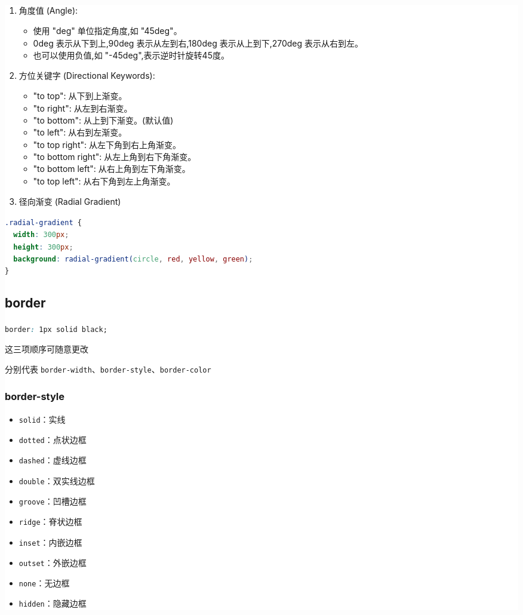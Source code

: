 1. 角度值 (Angle):
   - 使用 "deg" 单位指定角度,如 "45deg"。
   - 0deg 表示从下到上,90deg 表示从左到右,180deg 表示从上到下,270deg 表示从右到左。
   - 也可以使用负值,如 "-45deg",表示逆时针旋转45度。
2. 方位关键字 (Directional Keywords):
   - "to top": 从下到上渐变。
   - "to right": 从左到右渐变。
   - "to bottom": 从上到下渐变。(默认值)
   - "to left": 从右到左渐变。
   - "to top right": 从左下角到右上角渐变。
   - "to bottom right": 从左上角到右下角渐变。
   - "to bottom left": 从右上角到左下角渐变。
   - "to top left": 从右下角到左上角渐变。

2. 径向渐变 (Radial Gradient)

```css
.radial-gradient {
  width: 300px;
  height: 300px;
  background: radial-gradient(circle, red, yellow, green);
}
```









## border

```css
border: 1px solid black;
```

这三项顺序可随意更改

分别代表 `border-width`、`border-style`、`border-color`

### border-style

- `solid`：实线

- `dotted`：点状边框
- `dashed`：虚线边框
- `double`：双实线边框
- `groove`：凹槽边框
- `ridge`：脊状边框
- `inset`：内嵌边框
- `outset`：外嵌边框
- `none`：无边框
- `hidden`：隐藏边框




